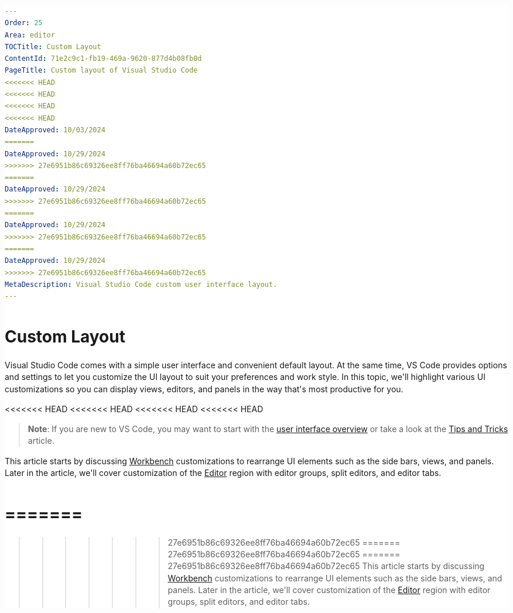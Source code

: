 ```yaml
---
Order: 25
Area: editor
TOCTitle: Custom Layout
ContentId: 71e2c9c1-fb19-469a-9620-877d4b08fb0d
PageTitle: Custom layout of Visual Studio Code
<<<<<<< HEAD
<<<<<<< HEAD
<<<<<<< HEAD
<<<<<<< HEAD
DateApproved: 10/03/2024
=======
DateApproved: 10/29/2024
>>>>>>> 27e6951b86c69326ee8ff76ba46694a60b72ec65
=======
DateApproved: 10/29/2024
>>>>>>> 27e6951b86c69326ee8ff76ba46694a60b72ec65
=======
DateApproved: 10/29/2024
>>>>>>> 27e6951b86c69326ee8ff76ba46694a60b72ec65
=======
DateApproved: 10/29/2024
>>>>>>> 27e6951b86c69326ee8ff76ba46694a60b72ec65
MetaDescription: Visual Studio Code custom user interface layout.
---
```

# Custom Layout

Visual Studio Code comes with a simple user interface and convenient default layout. At the same time, VS Code provides options and settings to let you customize the UI layout to suit your preferences and work style. In this topic, we'll highlight various UI customizations so you can display views, editors, and panels in the way that's most productive for you.

<<<<<<< HEAD
<<<<<<< HEAD
<<<<<<< HEAD
<<<<<<< HEAD
>**Note**: If you are new to VS Code, you may want to start with the [user interface overview](/docs/getstarted/userinterface.md) or take a look at the [Tips and Tricks](/docs/getstarted/tips-and-tricks.md) article.

This article starts by discussing [Workbench](#workbench) customizations to rearrange UI elements such as the side bars, views, and panels. Later in the article, we'll cover customization of the [Editor](#editor) region with editor groups, split editors, and editor tabs.

=======
=======
>>>>>>> 27e6951b86c69326ee8ff76ba46694a60b72ec65
=======
>>>>>>> 27e6951b86c69326ee8ff76ba46694a60b72ec65
=======
>>>>>>> 27e6951b86c69326ee8ff76ba46694a60b72ec65
This article starts by discussing [Workbench](#workbench) customizations to rearrange UI elements such as the side bars, views, and panels. Later in the article, we'll cover customization of the [Editor](#editor) region with editor groups, split editors, and editor tabs.
